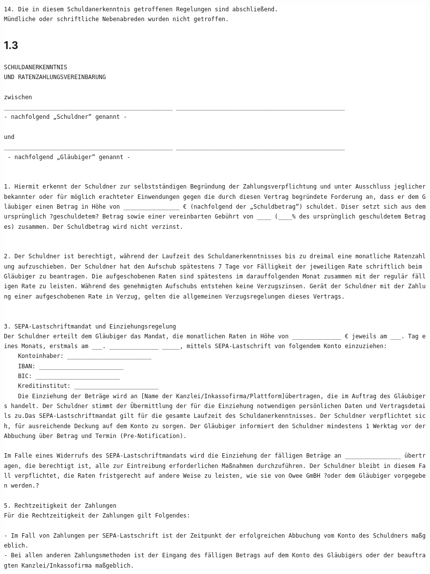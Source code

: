 ```
14. Die in diesem Schuldanerkenntnis getroffenen Regelungen sind abschließend.
Mündliche oder schriftliche Nebenabreden wurden nicht getroffen.
```



## 1.3

```
SCHULDANERKENNTNIS
UND RATENZAHLUNGSVEREINBARUNG

zwischen
________________________________________________ ________________________________________________
- nachfolgend „Schuldner“ genannt -

und
________________________________________________ ________________________________________________
 - nachfolgend „Gläubiger“ genannt -


1. Hiermit erkennt der Schuldner zur selbstständigen Begründung der Zahlungsverpflichtung und unter Ausschluss jeglicher bekannter oder für möglich erachteter Einwendungen gegen die durch diesen Vertrag begründete Forderung an, dass er dem Gläubiger einen Betrag in Höhe von ________________ € (nachfolgend der „Schuldbetrag“) schuldet. Diser setzt sich aus dem ursprünglich ?geschuldetem? Betrag sowie einer vereinbarten Gebührt von ____ (____% des ursprünglich geschuldetem Betrages) zusammen. Der Schuldbetrag wird nicht verzinst.
   
   
2. Der Schuldner ist berechtigt, während der Laufzeit des Schuldanerkenntnisses bis zu dreimal eine monatliche Ratenzahlung aufzuschieben. Der Schuldner hat den Aufschub spätestens 7 Tage vor Fälligkeit der jeweiligen Rate schriftlich beim Gläubiger zu beantragen. Die aufgeschobenen Raten sind spätestens im darauffolgenden Monat zusammen mit der regulär fälligen Rate zu leisten. Während des genehmigten Aufschubs entstehen keine Verzugszinsen. Gerät der Schuldner mit der Zahlung einer aufgeschobenen Rate in Verzug, gelten die allgemeinen Verzugsregelungen dieses Vertrags.


3. SEPA-Lastschriftmandat und Einziehungsregelung
Der Schuldner erteilt dem Gläubiger das Mandat, die monatlichen Raten in Höhe von ______________ € jeweils am ___. Tag eines Monats, erstmals am ___. ______________ _____, mittels SEPA-Lastschrift von folgendem Konto einzuziehen:
	Kontoinhaber: ________________________
    IBAN: ________________________
    BIC: ________________________
    Kreditinstitut: ________________________
    Die Einziehung der Beträge wird an [Name der Kanzlei/Inkassofirma/Plattform]übertragen, die im Auftrag des Gläubigers handelt. Der Schuldner stimmt der Übermittlung der für die Einziehung notwendigen persönlichen Daten und Vertragsdetails zu.Das SEPA-Lastschriftmandat gilt für die gesamte Laufzeit des Schuldanerkenntnisses. Der Schuldner verpflichtet sich, für ausreichende Deckung auf dem Konto zu sorgen. Der Gläubiger informiert den Schuldner mindestens 1 Werktag vor der Abbuchung über Betrag und Termin (Pre-Notification).

Im Falle eines Widerrufs des SEPA-Lastschriftmandats wird die Einziehung der fälligen Beträge an ________________ übertragen, die berechtigt ist, alle zur Eintreibung erforderlichen Maßnahmen durchzuführen. Der Schuldner bleibt in diesem Fall verpflichtet, die Raten fristgerecht auf andere Weise zu leisten, wie sie von Owee GmBH ?oder dem Gläubiger vorgegeben werden.?

5. Rechtzeitigkeit der Zahlungen
Für die Rechtzeitigkeit der Zahlungen gilt Folgendes:

- Im Fall von Zahlungen per SEPA-Lastschrift ist der Zeitpunkt der erfolgreichen Abbuchung vom Konto des Schuldners maßgeblich.
- Bei allen anderen Zahlungsmethoden ist der Eingang des fälligen Betrags auf dem Konto des Gläubigers oder der beauftragten Kanzlei/Inkassofirma maßgeblich.
```